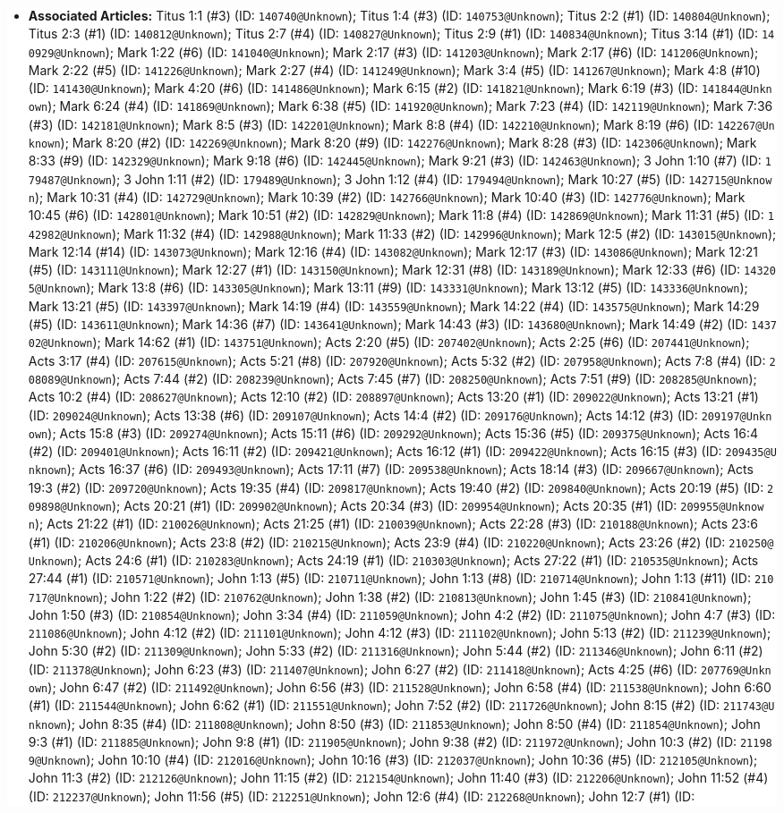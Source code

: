 * **Associated Articles:** Titus 1:1 (#3) (ID: `140740@Unknown`); Titus 1:4 (#3) (ID: `140753@Unknown`); Titus 2:2 (#1) (ID: `140804@Unknown`); Titus 2:3 (#1) (ID: `140812@Unknown`); Titus 2:7 (#4) (ID: `140827@Unknown`); Titus 2:9 (#1) (ID: `140834@Unknown`); Titus 3:14 (#1) (ID: `140929@Unknown`); Mark 1:22 (#6) (ID: `141040@Unknown`); Mark 2:17 (#3) (ID: `141203@Unknown`); Mark 2:17 (#6) (ID: `141206@Unknown`); Mark 2:22 (#5) (ID: `141226@Unknown`); Mark 2:27 (#4) (ID: `141249@Unknown`); Mark 3:4 (#5) (ID: `141267@Unknown`); Mark 4:8 (#10) (ID: `141430@Unknown`); Mark 4:20 (#6) (ID: `141486@Unknown`); Mark 6:15 (#2) (ID: `141821@Unknown`); Mark 6:19 (#3) (ID: `141844@Unknown`); Mark 6:24 (#4) (ID: `141869@Unknown`); Mark 6:38 (#5) (ID: `141920@Unknown`); Mark 7:23 (#4) (ID: `142119@Unknown`); Mark 7:36 (#3) (ID: `142181@Unknown`); Mark 8:5 (#3) (ID: `142201@Unknown`); Mark 8:8 (#4) (ID: `142210@Unknown`); Mark 8:19 (#6) (ID: `142267@Unknown`); Mark 8:20 (#2) (ID: `142269@Unknown`); Mark 8:20 (#9) (ID: `142276@Unknown`); Mark 8:28 (#3) (ID: `142306@Unknown`); Mark 8:33 (#9) (ID: `142329@Unknown`); Mark 9:18 (#6) (ID: `142445@Unknown`); Mark 9:21 (#3) (ID: `142463@Unknown`); 3 John 1:10 (#7) (ID: `179487@Unknown`); 3 John 1:11 (#2) (ID: `179489@Unknown`); 3 John 1:12 (#4) (ID: `179494@Unknown`); Mark 10:27 (#5) (ID: `142715@Unknown`); Mark 10:31 (#4) (ID: `142729@Unknown`); Mark 10:39 (#2) (ID: `142766@Unknown`); Mark 10:40 (#3) (ID: `142776@Unknown`); Mark 10:45 (#6) (ID: `142801@Unknown`); Mark 10:51 (#2) (ID: `142829@Unknown`); Mark 11:8 (#4) (ID: `142869@Unknown`); Mark 11:31 (#5) (ID: `142982@Unknown`); Mark 11:32 (#4) (ID: `142988@Unknown`); Mark 11:33 (#2) (ID: `142996@Unknown`); Mark 12:5 (#2) (ID: `143015@Unknown`); Mark 12:14 (#14) (ID: `143073@Unknown`); Mark 12:16 (#4) (ID: `143082@Unknown`); Mark 12:17 (#3) (ID: `143086@Unknown`); Mark 12:21 (#5) (ID: `143111@Unknown`); Mark 12:27 (#1) (ID: `143150@Unknown`); Mark 12:31 (#8) (ID: `143189@Unknown`); Mark 12:33 (#6) (ID: `143205@Unknown`); Mark 13:8 (#6) (ID: `143305@Unknown`); Mark 13:11 (#9) (ID: `143331@Unknown`); Mark 13:12 (#5) (ID: `143336@Unknown`); Mark 13:21 (#5) (ID: `143397@Unknown`); Mark 14:19 (#4) (ID: `143559@Unknown`); Mark 14:22 (#4) (ID: `143575@Unknown`); Mark 14:29 (#5) (ID: `143611@Unknown`); Mark 14:36 (#7) (ID: `143641@Unknown`); Mark 14:43 (#3) (ID: `143680@Unknown`); Mark 14:49 (#2) (ID: `143702@Unknown`); Mark 14:62 (#1) (ID: `143751@Unknown`); Acts 2:20 (#5) (ID: `207402@Unknown`); Acts 2:25 (#6) (ID: `207441@Unknown`); Acts 3:17 (#4) (ID: `207615@Unknown`); Acts 5:21 (#8) (ID: `207920@Unknown`); Acts 5:32 (#2) (ID: `207958@Unknown`); Acts 7:8 (#4) (ID: `208089@Unknown`); Acts 7:44 (#2) (ID: `208239@Unknown`); Acts 7:45 (#7) (ID: `208250@Unknown`); Acts 7:51 (#9) (ID: `208285@Unknown`); Acts 10:2 (#4) (ID: `208627@Unknown`); Acts 12:10 (#2) (ID: `208897@Unknown`); Acts 13:20 (#1) (ID: `209022@Unknown`); Acts 13:21 (#1) (ID: `209024@Unknown`); Acts 13:38 (#6) (ID: `209107@Unknown`); Acts 14:4 (#2) (ID: `209176@Unknown`); Acts 14:12 (#3) (ID: `209197@Unknown`); Acts 15:8 (#3) (ID: `209274@Unknown`); Acts 15:11 (#6) (ID: `209292@Unknown`); Acts 15:36 (#5) (ID: `209375@Unknown`); Acts 16:4 (#2) (ID: `209401@Unknown`); Acts 16:11 (#2) (ID: `209421@Unknown`); Acts 16:12 (#1) (ID: `209422@Unknown`); Acts 16:15 (#3) (ID: `209435@Unknown`); Acts 16:37 (#6) (ID: `209493@Unknown`); Acts 17:11 (#7) (ID: `209538@Unknown`); Acts 18:14 (#3) (ID: `209667@Unknown`); Acts 19:3 (#2) (ID: `209720@Unknown`); Acts 19:35 (#4) (ID: `209817@Unknown`); Acts 19:40 (#2) (ID: `209840@Unknown`); Acts 20:19 (#5) (ID: `209898@Unknown`); Acts 20:21 (#1) (ID: `209902@Unknown`); Acts 20:34 (#3) (ID: `209954@Unknown`); Acts 20:35 (#1) (ID: `209955@Unknown`); Acts 21:22 (#1) (ID: `210026@Unknown`); Acts 21:25 (#1) (ID: `210039@Unknown`); Acts 22:28 (#3) (ID: `210188@Unknown`); Acts 23:6 (#1) (ID: `210206@Unknown`); Acts 23:8 (#2) (ID: `210215@Unknown`); Acts 23:9 (#4) (ID: `210220@Unknown`); Acts 23:26 (#2) (ID: `210250@Unknown`); Acts 24:6 (#1) (ID: `210283@Unknown`); Acts 24:19 (#1) (ID: `210303@Unknown`); Acts 27:22 (#1) (ID: `210535@Unknown`); Acts 27:44 (#1) (ID: `210571@Unknown`); John 1:13 (#5) (ID: `210711@Unknown`); John 1:13 (#8) (ID: `210714@Unknown`); John 1:13 (#11) (ID: `210717@Unknown`); John 1:22 (#2) (ID: `210762@Unknown`); John 1:38 (#2) (ID: `210813@Unknown`); John 1:45 (#3) (ID: `210841@Unknown`); John 1:50 (#3) (ID: `210854@Unknown`); John 3:34 (#4) (ID: `211059@Unknown`); John 4:2 (#2) (ID: `211075@Unknown`); John 4:7 (#3) (ID: `211086@Unknown`); John 4:12 (#2) (ID: `211101@Unknown`); John 4:12 (#3) (ID: `211102@Unknown`); John 5:13 (#2) (ID: `211239@Unknown`); John 5:30 (#2) (ID: `211309@Unknown`); John 5:33 (#2) (ID: `211316@Unknown`); John 5:44 (#2) (ID: `211346@Unknown`); John 6:11 (#2) (ID: `211378@Unknown`); John 6:23 (#3) (ID: `211407@Unknown`); John 6:27 (#2) (ID: `211418@Unknown`); Acts 4:25 (#6) (ID: `207769@Unknown`); John 6:47 (#2) (ID: `211492@Unknown`); John 6:56 (#3) (ID: `211528@Unknown`); John 6:58 (#4) (ID: `211538@Unknown`); John 6:60 (#1) (ID: `211544@Unknown`); John 6:62 (#1) (ID: `211551@Unknown`); John 7:52 (#2) (ID: `211726@Unknown`); John 8:15 (#2) (ID: `211743@Unknown`); John 8:35 (#4) (ID: `211808@Unknown`); John 8:50 (#3) (ID: `211853@Unknown`); John 8:50 (#4) (ID: `211854@Unknown`); John 9:3 (#1) (ID: `211885@Unknown`); John 9:8 (#1) (ID: `211905@Unknown`); John 9:38 (#2) (ID: `211972@Unknown`); John 10:3 (#2) (ID: `211989@Unknown`); John 10:10 (#4) (ID: `212016@Unknown`); John 10:16 (#3) (ID: `212037@Unknown`); John 10:36 (#5) (ID: `212105@Unknown`); John 11:3 (#2) (ID: `212126@Unknown`); John 11:15 (#2) (ID: `212154@Unknown`); John 11:40 (#3) (ID: `212206@Unknown`); John 11:52 (#4) (ID: `212237@Unknown`); John 11:56 (#5) (ID: `212251@Unknown`); John 12:6 (#4) (ID: `212268@Unknown`); John 12:7 (#1) (ID: